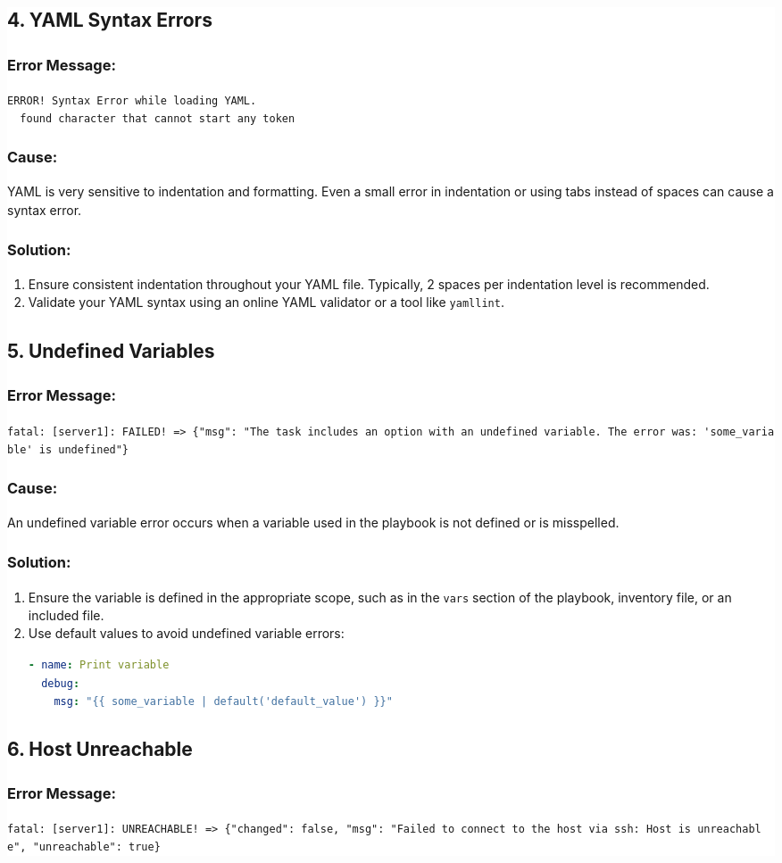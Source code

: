 ## 4. YAML Syntax Errors

### Error Message:

```
ERROR! Syntax Error while loading YAML.
  found character that cannot start any token
```

### Cause:

YAML is very sensitive to indentation and formatting. Even a small error in indentation or using tabs instead of spaces can cause a syntax error.

### Solution:

1. Ensure consistent indentation throughout your YAML file. Typically, 2 spaces per indentation level is recommended.
2. Validate your YAML syntax using an online YAML validator or a tool like `yamllint`.

## 5. Undefined Variables

### Error Message:

```
fatal: [server1]: FAILED! => {"msg": "The task includes an option with an undefined variable. The error was: 'some_variable' is undefined"}
```

### Cause:

An undefined variable error occurs when a variable used in the playbook is not defined or is misspelled.

### Solution:

1. Ensure the variable is defined in the appropriate scope, such as in the `vars` section of the playbook, inventory file, or an included file.
2. Use default values to avoid undefined variable errors:
   ```yaml
   - name: Print variable
     debug:
       msg: "{{ some_variable | default('default_value') }}"
   ```

## 6. Host Unreachable

### Error Message:

```
fatal: [server1]: UNREACHABLE! => {"changed": false, "msg": "Failed to connect to the host via ssh: Host is unreachable", "unreachable": true}
```

